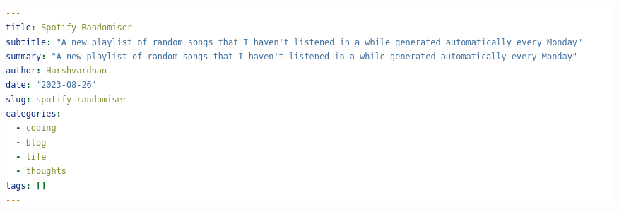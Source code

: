 ```yaml
---
title: Spotify Randomiser
subtitle: "A new playlist of random songs that I haven't listened in a while generated automatically every Monday"
summary: "A new playlist of random songs that I haven't listened in a while generated automatically every Monday"
author: Harshvardhan
date: '2023-08-26'
slug: spotify-randomiser
categories:
  - coding
  - blog
  - life
  - thoughts
tags: []
---
```




